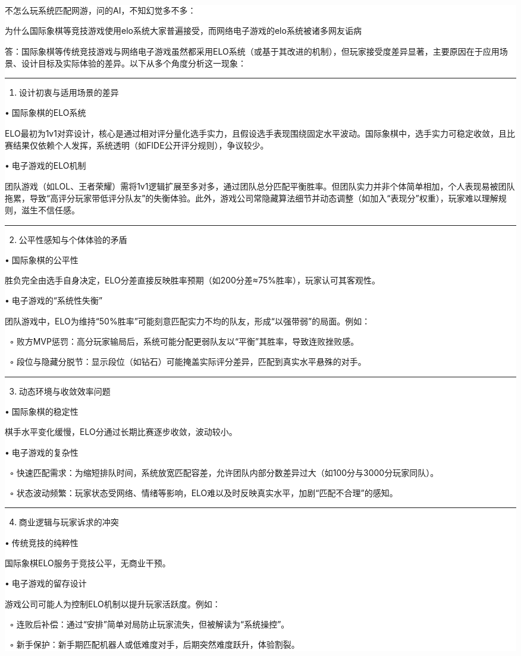 不怎么玩系统匹配网游，问的AI，不知幻觉多不多：

为什么国际象棋等竞技游戏使用elo系统大家普遍接受，而网络电子游戏的elo系统被诸多网友诟病

答：国际象棋等传统竞技游戏与网络电子游戏虽然都采用ELO系统（或基于其改进的机制），但玩家接受度差异显著，主要原因在于应用场景、设计目标及实际体验的差异。以下从多个角度分析这一现象：

------

1. 设计初衷与适用场景的差异

• 国际象棋的ELO系统

ELO最初为1v1对弈设计，核心是通过相对评分量化选手实力，且假设选手表现围绕固定水平波动。国际象棋中，选手实力可稳定收敛，且比赛结果仅依赖个人发挥，系统透明（如FIDE公开评分规则），争议较少。

• 电子游戏的ELO机制

团队游戏（如LOL、王者荣耀）需将1v1逻辑扩展至多对多，通过团队总分匹配平衡胜率。但团队实力并非个体简单相加，个人表现易被团队拖累，导致“高评分玩家带低评分队友”的失衡体验。此外，游戏公司常隐藏算法细节并动态调整（如加入“表现分”权重），玩家难以理解规则，滋生不信任感。

------

2. 公平性感知与个体体验的矛盾

• 国际象棋的公平性

胜负完全由选手自身决定，ELO分差直接反映胜率预期（如200分差≈75%胜率），玩家认可其客观性。

• 电子游戏的“系统性失衡”

团队游戏中，ELO为维持“50%胜率”可能刻意匹配实力不均的队友，形成“以强带弱”的局面。例如：

  ◦ 败方MVP惩罚：高分玩家输局后，系统可能分配更弱队友以“平衡”其胜率，导致连败挫败感。

  ◦ 段位与隐藏分脱节：显示段位（如钻石）可能掩盖实际评分差异，匹配到真实水平悬殊的对手。

------

3. 动态环境与收敛效率问题

• 国际象棋的稳定性

棋手水平变化缓慢，ELO分通过长期比赛逐步收敛，波动较小。

• 电子游戏的复杂性

  ◦ 快速匹配需求：为缩短排队时间，系统放宽匹配容差，允许团队内部分数差异过大（如100分与3000分玩家同队）。

  ◦ 状态波动频繁：玩家状态受网络、情绪等影响，ELO难以及时反映真实水平，加剧“匹配不合理”的感知。

------

4. 商业逻辑与玩家诉求的冲突

• 传统竞技的纯粹性

国际象棋ELO服务于竞技公平，无商业干预。

• 电子游戏的留存设计

游戏公司可能人为控制ELO机制以提升玩家活跃度。例如：

  ◦ 连败后补偿：通过“安排”简单对局防止玩家流失，但被解读为“系统操控”。

  ◦ 新手保护：新手期匹配机器人或低难度对手，后期突然难度跃升，体验割裂。
